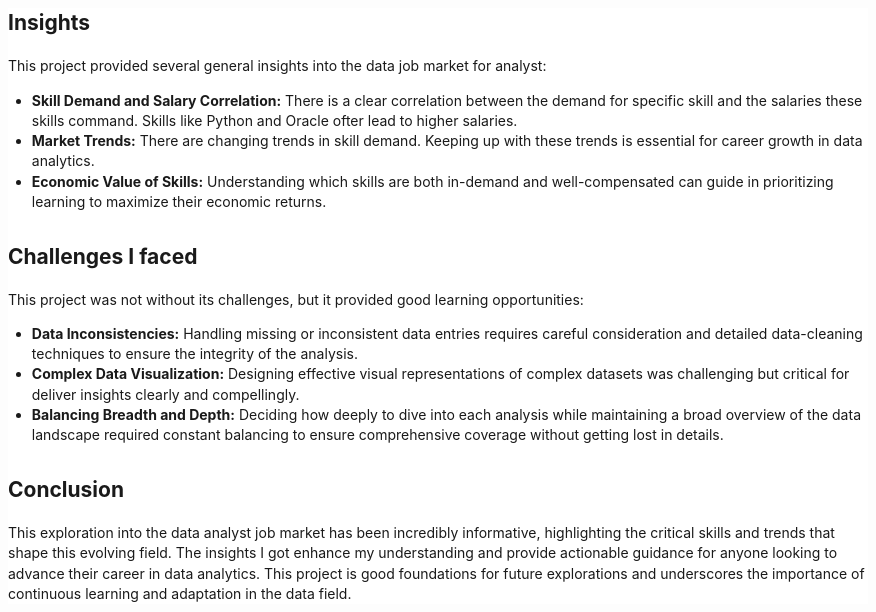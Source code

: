 ## Insights

This project provided several general insights into the data job market for analyst:

* __Skill Demand and Salary Correlation:__ There is a clear correlation between the demand for specific skill and the salaries these skills command. Skills like Python and Oracle ofter lead to higher salaries.
* __Market Trends:__ There are changing trends in skill demand. Keeping up with these trends is essential for career growth in data analytics.
* __Economic Value of Skills:__ Understanding which skills are both in-demand and well-compensated can guide in prioritizing learning to maximize their economic returns.

## Challenges I faced

This project was not without its challenges, but it provided good learning opportunities:

* __Data Inconsistencies:__ Handling missing or inconsistent data entries requires careful consideration and detailed data-cleaning techniques to ensure the integrity of the analysis.
* __Complex Data Visualization:__ Designing effective visual representations of complex datasets was challenging but critical for deliver insights clearly and compellingly.
* __Balancing Breadth and Depth:__ Deciding how deeply to dive into each analysis while maintaining a broad overview of the data landscape required constant balancing to ensure comprehensive coverage without getting lost in details.

## Conclusion

This exploration into the data analyst job market has been incredibly informative, highlighting the critical skills and trends that shape this evolving field. The insights I got enhance my understanding and provide actionable guidance for anyone looking to advance their career in data analytics. This project is good foundations for future explorations and underscores the importance of continuous learning and adaptation in the data field.
